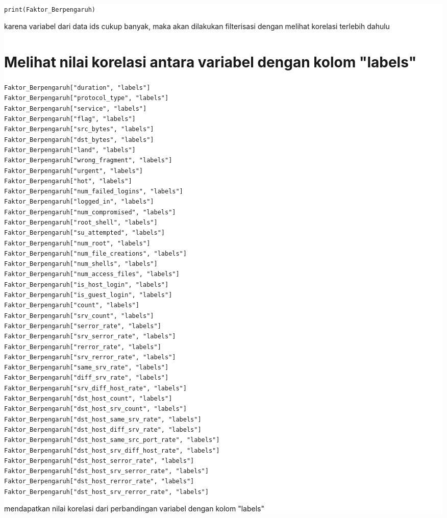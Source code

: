 ```
print(Faktor_Berpengaruh)
```
karena variabel dari data ids cukup banyak, maka akan dilakukan filterisasi dengan melihat korelasi terlebih dahulu

# Melihat nilai korelasi antara variabel dengan kolom "labels"
```
Faktor_Berpengaruh["duration", "labels"]
Faktor_Berpengaruh["protocol_type", "labels"]
Faktor_Berpengaruh["service", "labels"]
Faktor_Berpengaruh["flag", "labels"]
Faktor_Berpengaruh["src_bytes", "labels"]
Faktor_Berpengaruh["dst_bytes", "labels"]
Faktor_Berpengaruh["land", "labels"]
Faktor_Berpengaruh["wrong_fragment", "labels"]
Faktor_Berpengaruh["urgent", "labels"]
Faktor_Berpengaruh["hot", "labels"]
Faktor_Berpengaruh["num_failed_logins", "labels"]
Faktor_Berpengaruh["logged_in", "labels"]
Faktor_Berpengaruh["num_compromised", "labels"]
Faktor_Berpengaruh["root_shell", "labels"]
Faktor_Berpengaruh["su_attempted", "labels"]
Faktor_Berpengaruh["num_root", "labels"]
Faktor_Berpengaruh["num_file_creations", "labels"]
Faktor_Berpengaruh["num_shells", "labels"]
Faktor_Berpengaruh["num_access_files", "labels"]
Faktor_Berpengaruh["is_host_login", "labels"]
Faktor_Berpengaruh["is_guest_login", "labels"]
Faktor_Berpengaruh["count", "labels"]
Faktor_Berpengaruh["srv_count", "labels"]
Faktor_Berpengaruh["serror_rate", "labels"]
Faktor_Berpengaruh["srv_serror_rate", "labels"]
Faktor_Berpengaruh["rerror_rate", "labels"]
Faktor_Berpengaruh["srv_rerror_rate", "labels"]
Faktor_Berpengaruh["same_srv_rate", "labels"]
Faktor_Berpengaruh["diff_srv_rate", "labels"]
Faktor_Berpengaruh["srv_diff_host_rate", "labels"]
Faktor_Berpengaruh["dst_host_count", "labels"]
Faktor_Berpengaruh["dst_host_srv_count", "labels"]
Faktor_Berpengaruh["dst_host_same_srv_rate", "labels"]
Faktor_Berpengaruh["dst_host_diff_srv_rate", "labels"]
Faktor_Berpengaruh["dst_host_same_src_port_rate", "labels"]
Faktor_Berpengaruh["dst_host_srv_diff_host_rate", "labels"]
Faktor_Berpengaruh["dst_host_serror_rate", "labels"]
Faktor_Berpengaruh["dst_host_srv_serror_rate", "labels"]
Faktor_Berpengaruh["dst_host_rerror_rate", "labels"]
Faktor_Berpengaruh["dst_host_srv_rerror_rate", "labels"]
```
mendapatkan nilai korelasi dari perbandingan variabel dengan kolom "labels"

